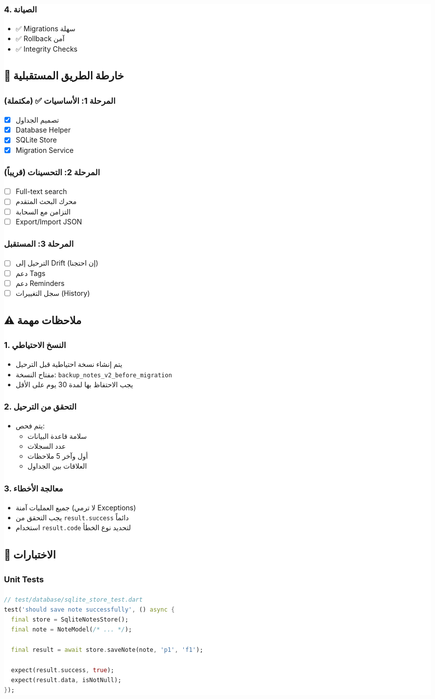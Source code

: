 ### 4. الصيانة
- ✅ Migrations سهلة
- ✅ Rollback آمن
- ✅ Integrity Checks

## 🔮 خارطة الطريق المستقبلية

### المرحلة 1: الأساسيات ✅ (مكتملة)
- [x] تصميم الجداول
- [x] Database Helper
- [x] SQLite Store
- [x] Migration Service

### المرحلة 2: التحسينات (قريباً)
- [ ] Full-text search
- [ ] محرك البحث المتقدم
- [ ] التزامن مع السحابة
- [ ] Export/Import JSON

### المرحلة 3: المستقبل
- [ ] الترحيل إلى Drift (إن احتجنا)
- [ ] دعم Tags
- [ ] دعم Reminders
- [ ] سجل التغييرات (History)

## ⚠️ ملاحظات مهمة

### 1. النسخ الاحتياطي
- يتم إنشاء نسخة احتياطية قبل الترحيل
- مفتاح النسخة: `backup_notes_v2_before_migration`
- يجب الاحتفاظ بها لمدة 30 يوم على الأقل

### 2. التحقق من الترحيل
- يتم فحص:
  - سلامة قاعدة البيانات
  - عدد السجلات
  - أول وآخر 5 ملاحظات
  - العلاقات بين الجداول

### 3. معالجة الأخطاء
- جميع العمليات آمنة (لا ترمي Exceptions)
- يجب التحقق من `result.success` دائماً
- استخدام `result.code` لتحديد نوع الخطأ

## 🧪 الاختبارات

### Unit Tests
```dart
// test/database/sqlite_store_test.dart
test('should save note successfully', () async {
  final store = SqliteNotesStore();
  final note = NoteModel(/* ... */);
  
  final result = await store.saveNote(note, 'p1', 'f1');
  
  expect(result.success, true);
  expect(result.data, isNotNull);
});
```
